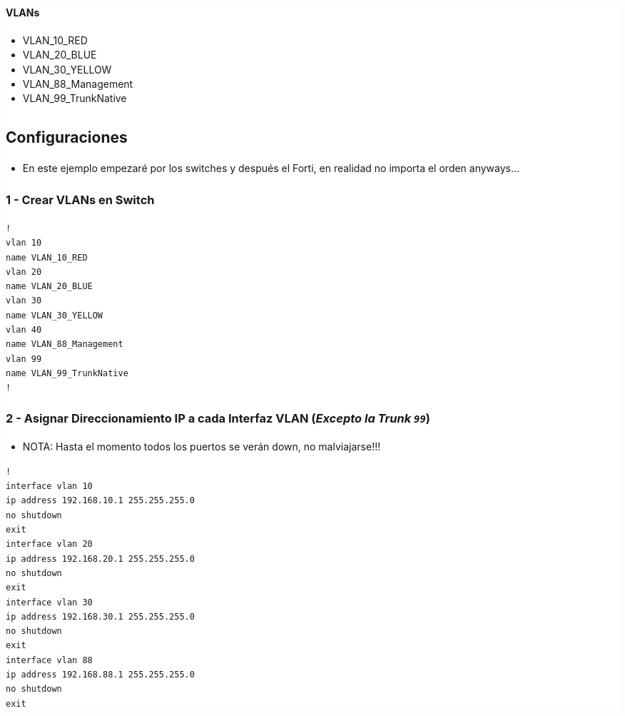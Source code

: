 #### VLANs

- VLAN_10_RED
- VLAN_20_BLUE
- VLAN_30_YELLOW
- VLAN_88_Management
- VLAN_99_TrunkNative

## Configuraciones

- En este ejemplo empezaré por los switches y después el Forti, en realidad no importa el orden anyways...

### 1 - Crear VLANs en Switch

```
!
vlan 10
name VLAN_10_RED 
vlan 20
name VLAN_20_BLUE 
vlan 30
name VLAN_30_YELLOW  
vlan 40
name VLAN_88_Management  
vlan 99
name VLAN_99_TrunkNative
!
```

### 2 - Asignar Direccionamiento IP a cada Interfaz VLAN (_Excepto la Trunk `99`_)

- NOTA: Hasta el momento todos los puertos se verán down, no malviajarse!!! 

```
!
interface vlan 10
ip address 192.168.10.1 255.255.255.0
no shutdown
exit
interface vlan 20
ip address 192.168.20.1 255.255.255.0
no shutdown
exit
interface vlan 30
ip address 192.168.30.1 255.255.255.0
no shutdown
exit
interface vlan 88
ip address 192.168.88.1 255.255.255.0
no shutdown
exit
```
